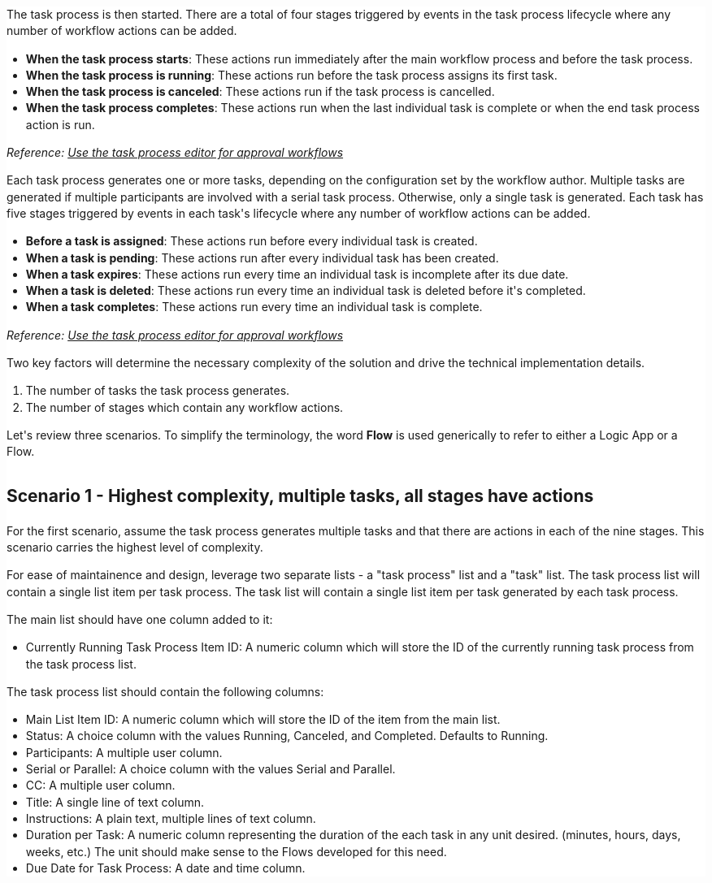 The task process is then started. There are a total of four stages triggered by events in the task process lifecycle where any number of workflow actions can be added.

- **When the task process starts**: These actions run immediately after the main workflow process and before the task process.
- **When the task process is running**: These actions run before the task process assigns its first task.
- **When the task process is canceled**: These actions run if the task process is cancelled.
- **When the task process completes**: These actions run when the last individual task is complete or when the end task process action is run.

*Reference: [Use the task process editor for approval workflows](https://support.microsoft.com/en-us/office/use-the-task-process-editor-for-approval-workflows-8680b4a4-36b1-441c-b070-e515976078aa)*

Each task process generates one or more tasks, depending on the configuration set by the workflow author. Multiple tasks are generated if multiple participants are involved with a serial task process. Otherwise, only a single task is generated. Each task has five stages triggered by events in each task's lifecycle where any number of workflow actions can be added.

- **Before a task is assigned**: These actions run before every individual task is created.
- **When a task is pending**: These actions run after every individual task has been created.
- **When a task expires**: These actions run every time an individual task is incomplete after its due date.
- **When a task is deleted**: These actions run every time an individual task is deleted before it's completed.
- **When a task completes**: These actions run every time an individual task is complete.

*Reference: [Use the task process editor for approval workflows](https://support.microsoft.com/en-us/office/use-the-task-process-editor-for-approval-workflows-8680b4a4-36b1-441c-b070-e515976078aa)*

Two key factors will determine the necessary complexity of the solution and drive the technical implementation details.

1) The number of tasks the task process generates.
2) The number of stages which contain any workflow actions.

Let's review three scenarios. To simplify the terminology, the word **Flow** is used generically to refer to either a Logic App or a Flow.

## Scenario 1 - Highest complexity, multiple tasks, all stages have actions

For the first scenario, assume the task process generates multiple tasks and that there are actions in each of the nine stages. This scenario carries the highest level of complexity.

For ease of maintainence and design, leverage two separate lists - a "task process" list and a "task" list. The task process list will contain a single list item per task process. The task list will contain a single list item per task generated by each task process.

The main list should have one column added to it:
- Currently Running Task Process Item ID: A numeric column which will store the ID of the currently running task process from the task process list.

The task process list should contain the following columns:

- Main List Item ID: A numeric column which will store the ID of the item from the main list.
- Status: A choice column with the values Running, Canceled, and Completed. Defaults to Running.
- Participants: A multiple user column.
- Serial or Parallel: A choice column with the values Serial and Parallel.
- CC: A multiple user column.
- Title: A single line of text column.
- Instructions: A plain text, multiple lines of text column.
- Duration per Task: A numeric column representing the duration of the each task in any unit desired. (minutes, hours, days, weeks, etc.) The unit should make sense to the Flows developed for this need.
- Due Date for Task Process: A date and time column.
